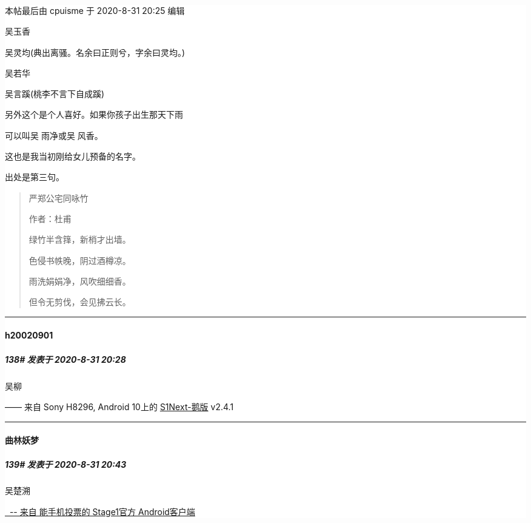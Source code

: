 

 本帖最后由 cpuisme 于 2020-8-31 20:25 编辑 

吴玉香

吴灵均(典出离骚。名余曰正则兮，字余曰灵均。)

吴若华

吴言蹊(桃李不言下自成蹊)


另外这个是个人喜好。如果你孩子出生那天下雨

可以叫吴 雨净或吴 风香。

这也是我当初刚给女儿预备的名字。

出处是第三句。 <blockquote>严郑公宅同咏竹

作者：杜甫


绿竹半含箨，新梢才出墙。 

色侵书帙晚，阴过酒樽凉。 

雨洗娟娟净，风吹细细香。 

但令无剪伐，会见拂云长。</blockquote>







-----

####  h20020901  
##### 138#       发表于 2020-8-31 20:28




吴柳

—— 来自 Sony H8296, Android 10上的 [S1Next-鹅版](https://github.com/ykrank/S1-Next/releases) v2.4.1







-----

####  曲林妖梦  
##### 139#       发表于 2020-8-31 20:43




吴楚溯

[  -- 来自 能手机投票的 Stage1官方 Android客户端](https://www.coolapk.com/apk/140634)


